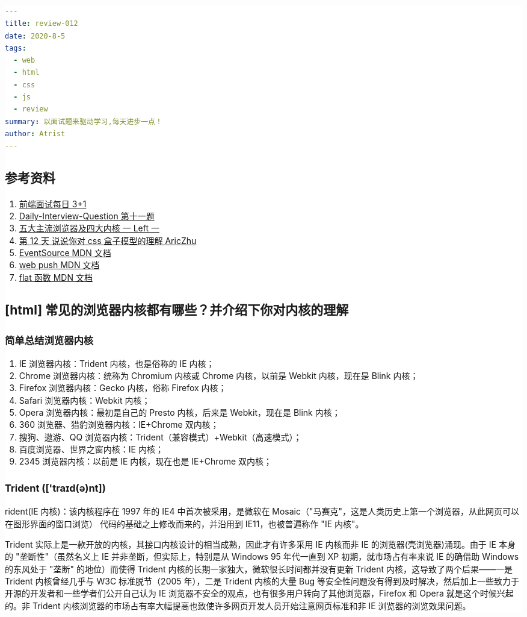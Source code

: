 ```yaml
---
title: review-012
date: 2020-8-5
tags:
  - web
  - html
  - css
  - js
  - review
summary: 以面试题来驱动学习,每天进步一点！
author: Atrist
---
```


## 参考资料

1. [前端面试每日 3+1](https://github.com/haizlin/fe-interview/blob/master/category/history.md)
2. [Daily-Interview-Question 第十一题](https://github.com/Advanced-Frontend/Daily-Interview-Question/issues/8)
3. [五大主流浏览器及四大内核 一 Left 一](https://www.jianshu.com/p/f4bf35898719)
4. [第 12 天 说说你对 css 盒子模型的理解 AricZhu](https://github.com/haizlin/fe-interview/issues/35#issuecomment-504803622)
5. [EventSource MDN 文档](https://developer.mozilla.org/zh-CN/docs/Server-sent_events/EventSource)
6. [web push MDN 文档](https://developer.mozilla.org/zh-CN/docs/Web/API/Push_API)
7. [flat 函数 MDN 文档](https://developer.mozilla.org/zh-CN/docs/Web/JavaScript/Reference/Global_Objects/Array/flat)

## [html] 常见的浏览器内核都有哪些？并介绍下你对内核的理解

### 简单总结浏览器内核

1. IE 浏览器内核：Trident 内核，也是俗称的 IE 内核；
2. Chrome 浏览器内核：统称为 Chromium 内核或 Chrome 内核，以前是 Webkit 内核，现在是 Blink 内核；
3. Firefox 浏览器内核：Gecko 内核，俗称 Firefox 内核；
4. Safari 浏览器内核：Webkit 内核；
5. Opera 浏览器内核：最初是自己的 Presto 内核，后来是 Webkit，现在是 Blink 内核；
6. 360 浏览器、猎豹浏览器内核：IE+Chrome 双内核；
7. 搜狗、遨游、QQ 浏览器内核：Trident（兼容模式）+Webkit（高速模式）；
8. 百度浏览器、世界之窗内核：IE 内核；
9. 2345 浏览器内核：以前是 IE 内核，现在也是 IE+Chrome 双内核；

### Trident (['traɪd(ə)nt])

rident(IE 内核)：该内核程序在 1997 年的 IE4 中首次被采用，是微软在 Mosaic（"马赛克"，这是人类历史上第一个浏览器，从此网页可以在图形界面的窗口浏览） 代码的基础之上修改而来的，并沿用到 IE11，也被普遍称作 "IE 内核"。

Trident 实际上是一款开放的内核，其接口内核设计的相当成熟，因此才有许多采用 IE 内核而非 IE 的浏览器(壳浏览器)涌现。由于 IE 本身的 "垄断性"（虽然名义上 IE 并非垄断，但实际上，特别是从 Windows 95 年代一直到 XP 初期，就市场占有率来说 IE 的确借助 Windows 的东风处于 "垄断" 的地位）而使得 Trident 内核的长期一家独大，微软很长时间都并没有更新 Trident 内核，这导致了两个后果——一是 Trident 内核曾经几乎与 W3C 标准脱节（2005 年），二是 Trident 内核的大量 Bug 等安全性问题没有得到及时解决，然后加上一些致力于开源的开发者和一些学者们公开自己认为 IE 浏览器不安全的观点，也有很多用户转向了其他浏览器，Firefox 和 Opera 就是这个时候兴起的。非 Trident 内核浏览器的市场占有率大幅提高也致使许多网页开发人员开始注意网页标准和非 IE 浏览器的浏览效果问题。

